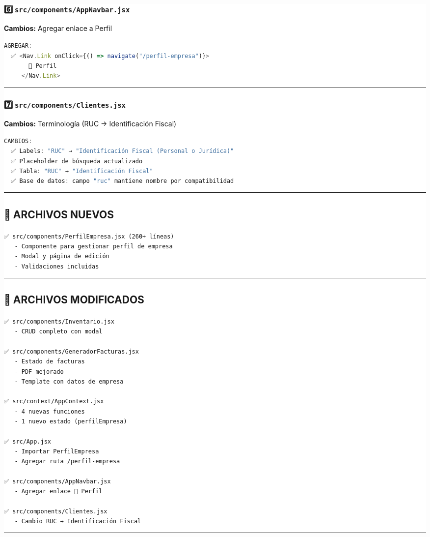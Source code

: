 
### 6️⃣ `src/components/AppNavbar.jsx`
**Cambios:** Agregar enlace a Perfil

```javascript
AGREGAR:
  ✅ <Nav.Link onClick={() => navigate("/perfil-empresa")}>
       🏢 Perfil
     </Nav.Link>
```

---

### 7️⃣ `src/components/Clientes.jsx`
**Cambios:** Terminología (RUC → Identificación Fiscal)

```javascript
CAMBIOS:
  ✅ Labels: "RUC" → "Identificación Fiscal (Personal o Jurídica)"
  ✅ Placeholder de búsqueda actualizado
  ✅ Tabla: "RUC" → "Identificación Fiscal"
  ✅ Base de datos: campo "ruc" mantiene nombre por compatibilidad
```

---

## 📁 ARCHIVOS NUEVOS

```
✅ src/components/PerfilEmpresa.jsx (260+ líneas)
   - Componente para gestionar perfil de empresa
   - Modal y página de edición
   - Validaciones incluidas
```

---

## 📁 ARCHIVOS MODIFICADOS

```
✅ src/components/Inventario.jsx
   - CRUD completo con modal

✅ src/components/GeneradorFacturas.jsx
   - Estado de facturas
   - PDF mejorado
   - Template con datos de empresa

✅ src/context/AppContext.jsx
   - 4 nuevas funciones
   - 1 nuevo estado (perfilEmpresa)

✅ src/App.jsx
   - Importar PerfilEmpresa
   - Agregar ruta /perfil-empresa

✅ src/components/AppNavbar.jsx
   - Agregar enlace 🏢 Perfil

✅ src/components/Clientes.jsx
   - Cambio RUC → Identificación Fiscal
```

---
